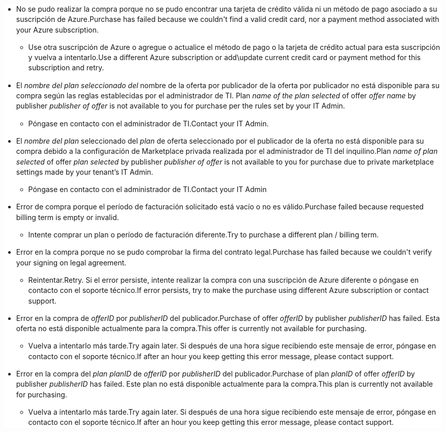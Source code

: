 - <span data-ttu-id="37637-194">No se pudo realizar la compra porque no se pudo encontrar una tarjeta de crédito válida ni un método de pago asociado a su suscripción de Azure.</span><span class="sxs-lookup"><span data-stu-id="37637-194">Purchase has failed because we couldn't find a valid credit card, nor a payment method associated with your Azure subscription.</span></span>
  - <span data-ttu-id="37637-195">Use otra suscripción de Azure o agregue o actualice el método de pago o la tarjeta de crédito actual para esta suscripción y vuelva a intentarlo.</span><span class="sxs-lookup"><span data-stu-id="37637-195">Use a different Azure subscription or add\update current credit card or payment method for this subscription and retry.</span></span>

- <span data-ttu-id="37637-196">El *nombre del plan seleccionado del*  nombre de la oferta por publicador de la oferta por publicador no está disponible para su compra según las reglas establecidas por el administrador de TI. </span><span class="sxs-lookup"><span data-stu-id="37637-196">Plan *name of the plan selected* of offer *offer name* by publisher *publisher of offer* is not available to you for purchase per the rules set by your IT Admin.</span></span>
  - <span data-ttu-id="37637-197">Póngase en contacto con el administrador de TI.</span><span class="sxs-lookup"><span data-stu-id="37637-197">Contact your IT Admin.</span></span>

- <span data-ttu-id="37637-198">El *nombre del plan* seleccionado del  *plan* de oferta seleccionado por el publicador de la oferta no está disponible para su compra debido a la configuración de Marketplace privada realizada por el administrador de TI del inquilino.</span><span class="sxs-lookup"><span data-stu-id="37637-198">Plan *name of plan selected* of offer *plan selected* by publisher *publisher of offer* is not available to you for purchase due to private marketplace settings made by your tenant’s IT Admin.</span></span>
  - <span data-ttu-id="37637-199">Póngase en contacto con el administrador de TI.</span><span class="sxs-lookup"><span data-stu-id="37637-199">Contact your IT Admin</span></span>

- <span data-ttu-id="37637-200">Error de compra porque el período de facturación solicitado está vacío o no es válido.</span><span class="sxs-lookup"><span data-stu-id="37637-200">Purchase failed because requested billing term is empty or invalid.</span></span>
  - <span data-ttu-id="37637-201">Intente comprar un plan o período de facturación diferente.</span><span class="sxs-lookup"><span data-stu-id="37637-201">Try to purchase a different plan / billing term.</span></span>

- <span data-ttu-id="37637-202">Error en la compra porque no se pudo comprobar la firma del contrato legal.</span><span class="sxs-lookup"><span data-stu-id="37637-202">Purchase has failed because we couldn't verify your signing on legal agreement.</span></span>
  - <span data-ttu-id="37637-203">Reintentar.</span><span class="sxs-lookup"><span data-stu-id="37637-203">Retry.</span></span> <span data-ttu-id="37637-204">Si el error persiste, intente realizar la compra con una suscripción de Azure diferente o póngase en contacto con el soporte técnico.</span><span class="sxs-lookup"><span data-stu-id="37637-204">If error persists, try to make the purchase using different Azure subscription or contact support.</span></span>

- <span data-ttu-id="37637-205">Error en la compra de *offerID* por *publisherID* del publicador.</span><span class="sxs-lookup"><span data-stu-id="37637-205">Purchase of offer *offerID* by publisher *publisherID* has failed.</span></span> <span data-ttu-id="37637-206">Esta oferta no está disponible actualmente para la compra.</span><span class="sxs-lookup"><span data-stu-id="37637-206">This offer is currently not available for purchasing.</span></span>
  - <span data-ttu-id="37637-207">Vuelva a intentarlo más tarde.</span><span class="sxs-lookup"><span data-stu-id="37637-207">Try again later.</span></span> <span data-ttu-id="37637-208">Si después de una hora sigue recibiendo este mensaje de error, póngase en contacto con el soporte técnico.</span><span class="sxs-lookup"><span data-stu-id="37637-208">If after an hour you keep getting this error message, please contact support.</span></span>  

- <span data-ttu-id="37637-209">Error en la compra del *plan planID* de *offerID* por *publisherID* del publicador.</span><span class="sxs-lookup"><span data-stu-id="37637-209">Purchase of plan *planID* of offer *offerID* by publisher *publisherID* has failed.</span></span> <span data-ttu-id="37637-210">Este plan no está disponible actualmente para la compra.</span><span class="sxs-lookup"><span data-stu-id="37637-210">This plan is currently not available for purchasing.</span></span>
  - <span data-ttu-id="37637-211">Vuelva a intentarlo más tarde.</span><span class="sxs-lookup"><span data-stu-id="37637-211">Try again later.</span></span> <span data-ttu-id="37637-212">Si después de una hora sigue recibiendo este mensaje de error, póngase en contacto con el soporte técnico.</span><span class="sxs-lookup"><span data-stu-id="37637-212">If after an hour you keep getting this error message, please contact support.</span></span> 
